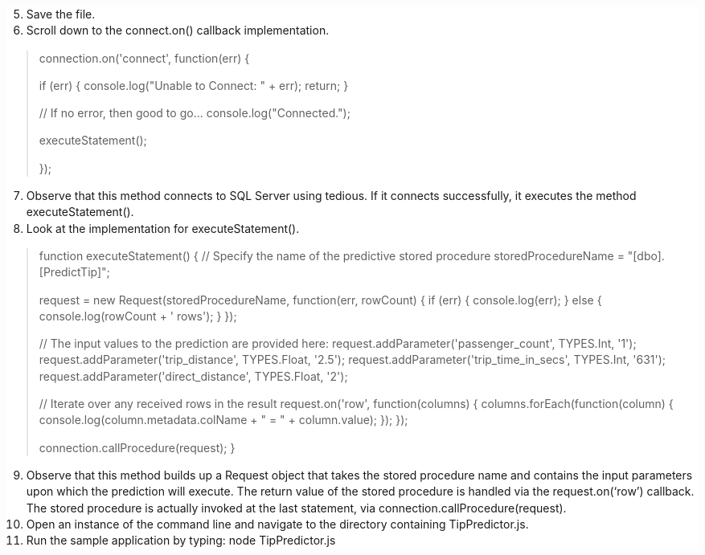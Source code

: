 5.	Save the file.
6.	Scroll down to the connect.on() callback implementation.

>connection.on('connect', function(err) {
>
>    if (err)
>    {
>        console.log("Unable to Connect: " + err);
>        return;
>    }
>    
>    // If no error, then good to go...
>    console.log("Connected.");
>
>    executeStatement();
>
>});

7.	Observe that this method connects to SQL Server using tedious. If it connects successfully, it executes the method executeStatement(). 
8.	Look at the implementation for executeStatement().

>function executeStatement() {
>    // Specify the name of the predictive stored procedure
>    storedProcedureName = "[dbo].[PredictTip]";
>
>    request = new Request(storedProcedureName, function(err, rowCount) {
>        if (err) {
>            console.log(err);
>        } else {
>            console.log(rowCount + ' rows');
>        }
>    });
>
>    // The input values to the prediction are provided here:
>    request.addParameter('passenger_count', TYPES.Int, '1');
>    request.addParameter('trip_distance', TYPES.Float, '2.5');
>    request.addParameter('trip_time_in_secs', TYPES.Int, '631');
>    request.addParameter('direct_distance', TYPES.Float, '2');
>
>    // Iterate over any received rows in the result
>    request.on('row', function(columns) {
>        columns.forEach(function(column) {
>        console.log(column.metadata.colName + " = " + column.value);
>        });
>    });
>
>    connection.callProcedure(request);
>}
>

9.	Observe that this method builds up a Request object that takes the stored procedure name and contains the input parameters upon which the prediction will execute. The return value of the stored procedure is handled via the request.on(‘row’) callback. The stored procedure is actually invoked at the last statement, via connection.callProcedure(request).
10.	Open an instance of the command line and navigate to the directory containing TipPredictor.js.
11.	Run the sample application by typing:
node TipPredictor.js 
